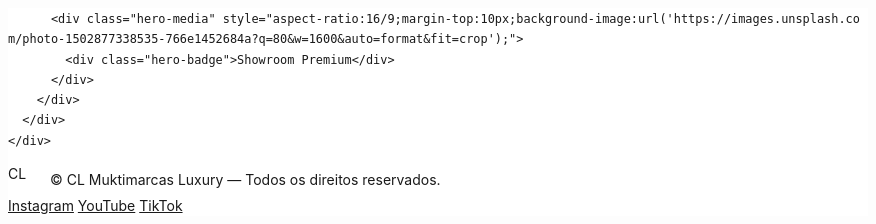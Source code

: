           <div class="hero-media" style="aspect-ratio:16/9;margin-top:10px;background-image:url('https://images.unsplash.com/photo-1502877338535-766e1452684a?q=80&w=1600&auto=format&fit=crop');">
            <div class="hero-badge">Showroom Premium</div>
          </div>
        </div>
      </div>
    </div>
  </section>

  <footer>
    <div class="container foot">
      <div style="display:flex;align-items:center;gap:10px">
        <div class="logo" style="width:32px;height:32px;border-radius:10px">CL</div>
        <span>© <span id="year"></span> CL Muktimarcas Luxury — Todos os direitos reservados.</span>
      </div>
      <div class="social">
        <a href="#" aria-label="Instagram">Instagram</a>
        <a href="#" aria-label="YouTube">YouTube</a>
        <a href="#" aria-label="TikTok">TikTok</a>
      </div>
    </div>
  </footer>

  <script>
    // Ano automático no rodapé
    document.getElementById('year').textContent = new Date().getFullYear();

    // Filtros de estoque
    const buttons = document.querySelectorAll('.filter-btn');
    const cards = document.querySelectorAll('.card');
    buttons.forEach(btn=>{
      btn.addEventListener('click',()=>{
        buttons.forEach(b=>b.classList.remove('active'));
        btn.classList.add('active');
        const filter = btn.dataset.filter;
        cards.forEach(card=>{
          const type = card.getAttribute('data-type');
          const state = card.getAttribute('data-state');
          let show = true;
          if(filter==='carro') show = type==='carro';
          if(filter==='moto') show = type==='moto';
          if(filter==='novo') show = state==='novo';
          card.style.display = show? 'block':'none';
        })
      })
    })

    // Enviar formulário abrindo WhatsApp com mensagem pré-preenchida
    function sendForm(e){
      e.preventDefault();
      const form = e.target;
      const nome = encodeURIComponent(form.nome.value);
      const tel = encodeURIComponent(form.telefone.value);
      const interesse = encodeURIComponent(form.interesse.value);
      const modelo = encodeURIComponent(form.modelo.value);
      const msg = encodeURIComponent(form.mensagem.value);
      const texto = `Olá! Meu nome é ${nome}. Telefone/WhatsApp: ${tel}. Tenho interesse em: ${interesse}. Modelo/Detalhes: ${modelo}. Mensagem: ${msg}`;
      const phone = '5562991173072'; // WhatsApp de atendimento
      const url = `https://wa.me/${phone}?text=${texto}`;
      window.open(url,'_blank');
    }
  </script>
